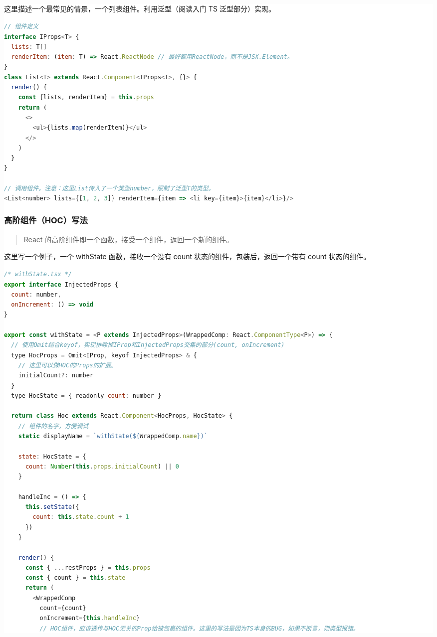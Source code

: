 这里描述一个最常见的情景，一个列表组件。利用泛型（阅读入门 TS 泛型部分）实现。

```js
// 组件定义
interface IProps<T> {
  lists: T[]
  renderItem: (item: T) => React.ReactNode // 最好都用ReactNode，而不是JSX.Element。
}
class List<T> extends React.Component<IProps<T>, {}> {
  render() {
    const {lists, renderItem} = this.props
    return (
      <>
        <ul>{lists.map(renderItem)}</ul>
      </>
    )
  }
}

// 调用组件。注意：这里List传入了一个类型number，限制了泛型T的类型。
<List<number> lists={[1, 2, 3]} renderItem={item => <li key={item}>{item}</li>}/>
```

### 高阶组件（HOC）写法

> React 的高阶组件即一个函数，接受一个组件，返回一个新的组件。

这里写一个例子，一个 withState 函数，接收一个没有 count 状态的组件，包装后，返回一个带有 count 状态的组件。

```js
/* withState.tsx */
export interface InjectedProps {
  count: number,
  onIncrement: () => void
}

export const withState = <P extends InjectedProps>(WrappedComp: React.ComponentType<P>) => {
  // 使用Omit结合keyof，实现排除掉IProp和InjectedProps交集的部分(count, onIncrement)
  type HocProps = Omit<IProp, keyof InjectedProps> & {
    // 这里可以做HOC的Props的扩展。
    initialCount?: number
  }
  type HocState = { readonly count: number }

  return class Hoc extends React.Component<HocProps, HocState> {
    // 组件的名字，方便调试
    static displayName = `withState(${WrappedComp.name})`

    state: HocState = {
      count: Number(this.props.initialCount) || 0
    }

    handleInc = () => {
      this.setState({
        count: this.state.count + 1
      })
    }

    render() {
      const { ...restProps } = this.props
      const { count } = this.state
      return (
        <WrappedComp
          count={count}
          onIncrement={this.handleInc}
          // HOC组件，应该透传与HOC无关的Prop给被包裹的组件。这里的写法是因为TS本身的BUG，如果不断言，则类型报错。
```